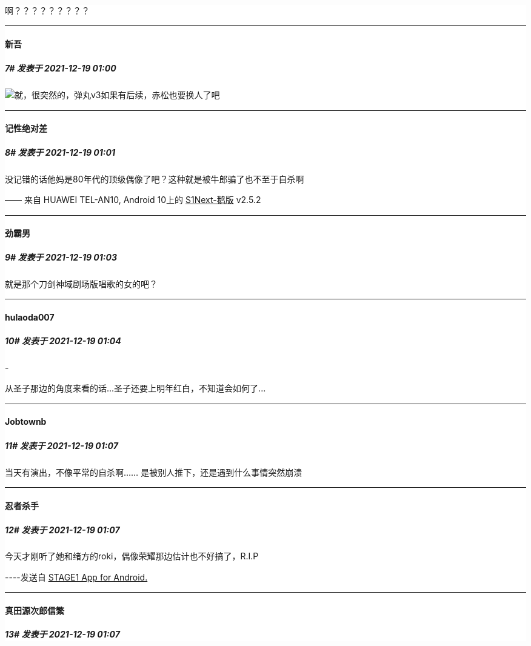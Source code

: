啊？？？？？？？？？

*****

####  新吾  
##### 7#       发表于 2021-12-19 01:00

<img src="https://static.saraba1st.com/image/smiley/face2017/068.png" referrerpolicy="no-referrer">就，很突然的，弹丸v3如果有后续，赤松也要换人了吧

*****

####  记性绝对差  
##### 8#       发表于 2021-12-19 01:01

没记错的话他妈是80年代的顶级偶像了吧？这种就是被牛郎骗了也不至于自杀啊

—— 来自 HUAWEI TEL-AN10, Android 10上的 [S1Next-鹅版](https://github.com/ykrank/S1-Next/releases) v2.5.2

*****

####  劲霸男  
##### 9#       发表于 2021-12-19 01:03

就是那个刀剑神域剧场版唱歌的女的吧？

*****

####  hulaoda007  
##### 10#       发表于 2021-12-19 01:04

-                                                                                                                        

从圣子那边的角度来看的话...圣子还要上明年红白，不知道会如何了...

*****

####  Jobtownb  
##### 11#       发表于 2021-12-19 01:07

当天有演出，不像平常的自杀啊……
是被别人推下，还是遇到什么事情突然崩溃

*****

####  忍者杀手  
##### 12#       发表于 2021-12-19 01:07

今天才刚听了她和绪方的roki，偶像荣耀那边估计也不好搞了，R.I.P 

----发送自 [STAGE1 App for Android.](http://stage1.5j4m.com/?1.37)

*****

####  真田源次郎信繁  
##### 13#       发表于 2021-12-19 01:07
